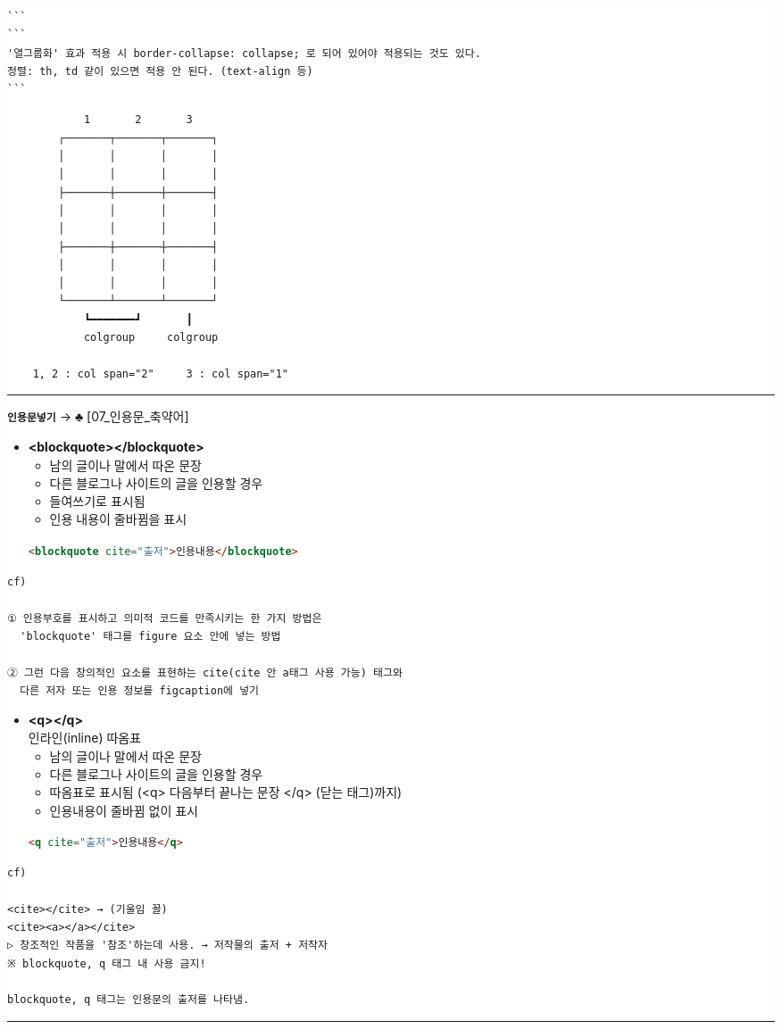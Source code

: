     ```
    ```
    '열그룹화' 효과 적용 시 border-collapse: collapse; 로 되어 있어야 적용되는 것도 있다.
    정렬: th, td 같이 있으면 적용 안 된다. (text-align 등)
    ```
```
            1       2       3
        ┌───────┬───────┬───────┐
        │       │       │       │ 
        │       │       │       │ 
        ├───────┼───────┼───────┤
        │       │       │       │
        │       │       │       │ 
        ├───────┼───────┼───────┤
        │       │       │       │
        │       │       │       │ 
        └───────┴───────┴───────┘
            ┗━━━━━━━┛       ┃
            colgroup     colgroup

    1, 2 : col span="2"     3 : col span="1"
```
---
**`인용문넣기`** → ♣ [07_인용문_축약어] <br>
- **&lt;blockquote&gt;&lt;/blockquote&gt;** <br>
    - 남의 글이나 말에서 따온 문장 <br>
    - 다른 블로그나 사이트의 글을 인용할 경우 <br>
    - 들여쓰기로 표시됨 <br>
    - 인용 내용이 줄바뀜을 표시 <br>
    ```HTML
    <blockquote cite="출저">인용내용</blockquote>
    ```
```
cf) 

① 인용부호를 표시하고 의미적 코드를 만족시키는 한 가지 방법은
  'blockquote' 태그를 figure 요소 안에 넣는 방법

② 그런 다음 창의적인 요소를 표현하는 cite(cite 안 a태그 사용 가능) 태그와
  다른 저자 또는 인용 정보를 figcaption에 넣기
```

- **&lt;q&gt;&lt;/q&gt;** <br>
인라인(inline) 따옴표 <br>
    - 남의 글이나 말에서 따온 문장 <br>
    - 다른 블로그나 사이트의 글을 인용할 경우 <br>
    - 따옴표로 표시됨 (&lt;q&gt; 다음부터 끝나는 문장 &lt;/q&gt; (닫는 태그)까지) <br>
    - 인용내용이 줄바뀜 없이 표시
    ```HTML
    <q cite="출저">인용내용</q>
    ```

```
cf)

<cite></cite> → (기울임 꼴)
<cite><a></a></cite>
▷ 창조적인 작품을 '참조'하는데 사용. → 저작물의 출저 + 저작자
※ blockquote, q 태그 내 사용 금지! 

blockquote, q 태그는 인용문의 출저를 나타냄.
```

---